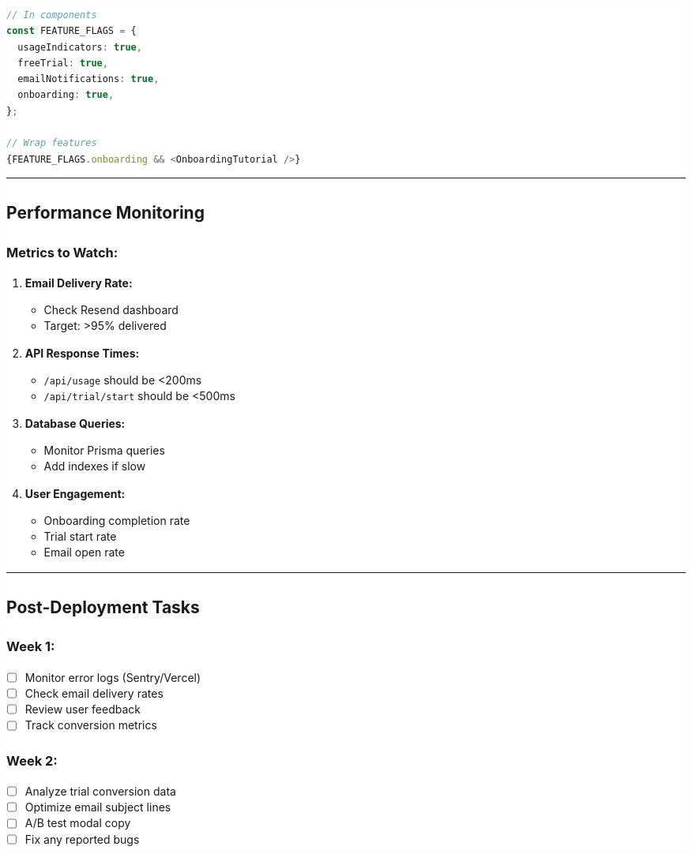 ```typescript
// In components
const FEATURE_FLAGS = {
  usageIndicators: true,
  freeTrial: true,
  emailNotifications: true,
  onboarding: true,
};

// Wrap features
{FEATURE_FLAGS.onboarding && <OnboardingTutorial />}
```

---

## Performance Monitoring

### Metrics to Watch:

1. **Email Delivery Rate:**
   - Check Resend dashboard
   - Target: >95% delivered

2. **API Response Times:**
   - `/api/usage` should be <200ms
   - `/api/trial/start` should be <500ms

3. **Database Queries:**
   - Monitor Prisma queries
   - Add indexes if slow

4. **User Engagement:**
   - Onboarding completion rate
   - Trial start rate
   - Email open rate

---

## Post-Deployment Tasks

### Week 1:

- [ ] Monitor error logs (Sentry/Vercel)
- [ ] Check email delivery rates
- [ ] Review user feedback
- [ ] Track conversion metrics

### Week 2:

- [ ] Analyze trial conversion data
- [ ] Optimize email subject lines
- [ ] A/B test modal copy
- [ ] Fix any reported bugs
